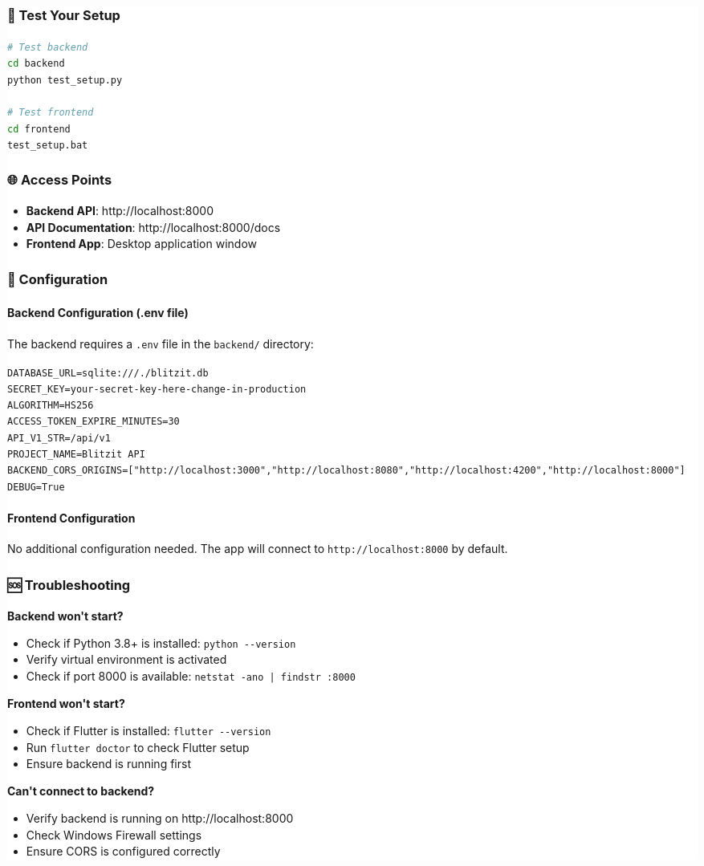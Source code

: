 ### 🧪 Test Your Setup
```bash
# Test backend
cd backend
python test_setup.py

# Test frontend
cd frontend
test_setup.bat
```

### 🌐 Access Points
- **Backend API**: http://localhost:8000
- **API Documentation**: http://localhost:8000/docs
- **Frontend App**: Desktop application window

### 🔧 Configuration

#### Backend Configuration (.env file)
The backend requires a `.env` file in the `backend/` directory:

```env
DATABASE_URL=sqlite:///./blitzit.db
SECRET_KEY=your-secret-key-here-change-in-production
ALGORITHM=HS256
ACCESS_TOKEN_EXPIRE_MINUTES=30
API_V1_STR=/api/v1
PROJECT_NAME=Blitzit API
BACKEND_CORS_ORIGINS=["http://localhost:3000","http://localhost:8080","http://localhost:4200","http://localhost:8000"]
DEBUG=True
```

#### Frontend Configuration
No additional configuration needed. The app will connect to `http://localhost:8000` by default.

### 🆘 Troubleshooting

**Backend won't start?**
- Check if Python 3.8+ is installed: `python --version`
- Verify virtual environment is activated
- Check if port 8000 is available: `netstat -ano | findstr :8000`

**Frontend won't start?**
- Check if Flutter is installed: `flutter --version`
- Run `flutter doctor` to check Flutter setup
- Ensure backend is running first

**Can't connect to backend?**
- Verify backend is running on http://localhost:8000
- Check Windows Firewall settings
- Ensure CORS is configured correctly

